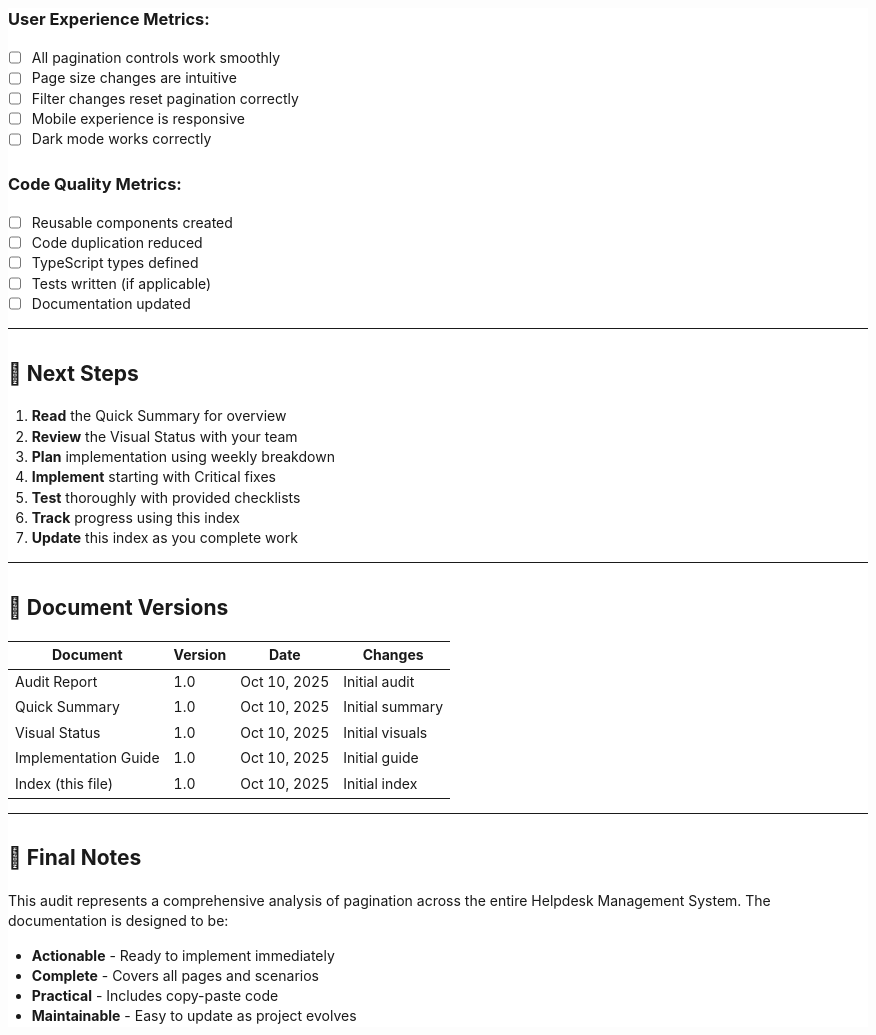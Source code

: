 ### User Experience Metrics:
- [ ] All pagination controls work smoothly
- [ ] Page size changes are intuitive
- [ ] Filter changes reset pagination correctly
- [ ] Mobile experience is responsive
- [ ] Dark mode works correctly

### Code Quality Metrics:
- [ ] Reusable components created
- [ ] Code duplication reduced
- [ ] TypeScript types defined
- [ ] Tests written (if applicable)
- [ ] Documentation updated

---

## 🎉 Next Steps

1. **Read** the Quick Summary for overview
2. **Review** the Visual Status with your team
3. **Plan** implementation using weekly breakdown
4. **Implement** starting with Critical fixes
5. **Test** thoroughly with provided checklists
6. **Track** progress using this index
7. **Update** this index as you complete work

---

## 📝 Document Versions

| Document | Version | Date | Changes |
|----------|---------|------|---------|
| Audit Report | 1.0 | Oct 10, 2025 | Initial audit |
| Quick Summary | 1.0 | Oct 10, 2025 | Initial summary |
| Visual Status | 1.0 | Oct 10, 2025 | Initial visuals |
| Implementation Guide | 1.0 | Oct 10, 2025 | Initial guide |
| Index (this file) | 1.0 | Oct 10, 2025 | Initial index |

---

## 🌟 Final Notes

This audit represents a comprehensive analysis of pagination across the entire Helpdesk Management System. The documentation is designed to be:

- **Actionable** - Ready to implement immediately
- **Complete** - Covers all pages and scenarios
- **Practical** - Includes copy-paste code
- **Maintainable** - Easy to update as project evolves
